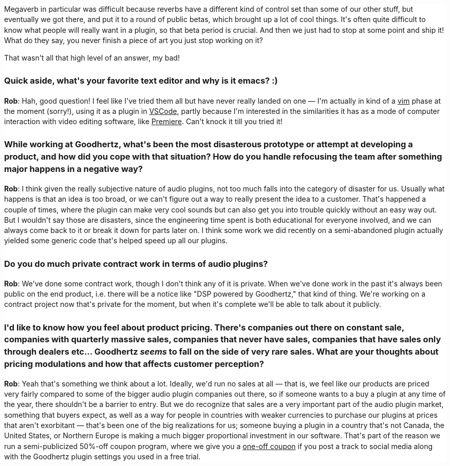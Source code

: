 Megaverb in particular was difficult because reverbs have a different kind of control set than some of our other stuff, but eventually we got there, and put it to a round of public betas, which brought up a lot of cool things. It's often quite difficult to know what people will really want in a plugin, so that beta period is crucial. And then we just had to stop at some point and ship it! What do they say, you never finish a piece of art you just stop working on it?

That wasn't all that high level of an answer, my bad!

### Quick aside, what's your favorite text editor and why is it emacs? :)

**Rob**: Hah, good question! I feel like I've tried them all but have never really landed on one — I'm actually in kind of a [vim](https://www.vim.org) phase at the moment (sorry!), using it as a plugin in [VSCode](https://code.visualstudio.com), partly because I'm interested in the similarities it has as a mode of computer interaction with video editing software, like [Premiere](https://www.adobe.com/products/premiere.html). Can't knock it till you tried it!

### While working at Goodhertz, what's been the most disasterous prototype or attempt at developing a product, and how did you cope with that situation? How do you handle refocusing the team after something major happens in a negative way?

**Rob**: I think given the really subjective nature of audio plugins, not too much falls into the category of disaster for us. Usually what happens is that an idea is too broad, or we can't figure out a way to really present the idea to a customer. That's happened a couple of times, where the plugin can make very cool sounds but can also get you into trouble quickly without an easy way out. But I wouldn't say those are disasters, since the engineering time spent is both educational for everyone involved, and we can always come back to it or break it down for parts later on. I think some work we did recently on a semi-abandoned plugin actually yielded some generic code that's helped speed up all our plugins.

### Do you do much private contract work in terms of audio plugins?

**Rob**: We've done some contract work, though I don't think any of it is private. When we've done work in the past it's always been public on the end product, i.e. there will be a notice like "DSP powered by Goodhertz," that kind of thing. We're working on a contract project now that's private for the moment, but when it's complete we'll be able to talk about it publicly.

### I'd like to know how you feel about product pricing. There's companies out there on constant sale, companies with quarterly massive sales, companies that never have sales, companies that have sales only through dealers etc... Goodhertz _seems_ to fall on the side of very rare sales. What are your thoughts about pricing modulations and how that affects customer perception?

**Rob**: Yeah that's something we think about a lot. Ideally, we'd run no sales at all — that is, we feel like our products are priced very fairly compared to some of the bigger audio plugin companies out there, so if someone wants to a buy a plugin at any time of the year, there shouldn't be a barrier to entry. But we do recognize that sales are a very important part of the audio plugin market, something that buyers expect, as well as a way for people in countries with weaker currencies to purchase our plugins at prices that aren't exorbitant — that's been one of the big realizations for us; someone buying a plugin in a country that's not Canada, the United States, or Northern Europe is making a much bigger proportional investment in our software. That's part of the reason we run a semi-publicized 50%-off coupon program, where we give you a [one-off coupon](https://goodhertz.co/faq#do-you-have-any-educational-discounts-or-any-discounts-for-that-matter) if you post a track to social media along with the Goodhertz plugin settings you used in a free trial.
